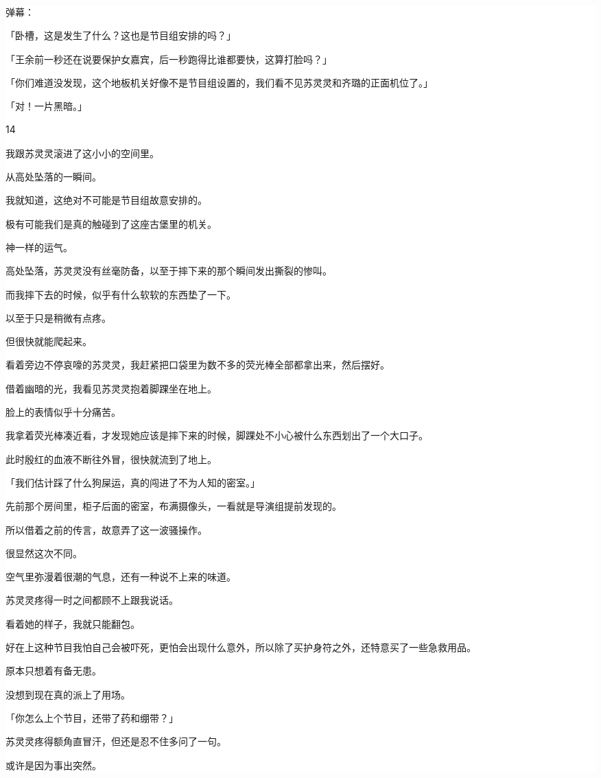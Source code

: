 弹幕：

「卧槽，这是发生了什么？这也是节目组安排的吗？」

「王余前一秒还在说要保护女嘉宾，后一秒跑得比谁都要快，这算打脸吗？」

「你们难道没发现，这个地板机关好像不是节目组设置的，我们看不见苏灵灵和齐璐的正面机位了。」

「对！一片黑暗。」

14

我跟苏灵灵滚进了这小小的空间里。

从高处坠落的一瞬间。

我就知道，这绝对不可能是节目组故意安排的。

极有可能我们是真的触碰到了这座古堡里的机关。

神一样的运气。

高处坠落，苏灵灵没有丝毫防备，以至于摔下来的那个瞬间发出撕裂的惨叫。

而我摔下去的时候，似乎有什么软软的东西垫了一下。

以至于只是稍微有点疼。

但很快就能爬起来。

看着旁边不停哀嚎的苏灵灵，我赶紧把口袋里为数不多的荧光棒全部都拿出来，然后摆好。

借着幽暗的光，我看见苏灵灵抱着脚踝坐在地上。

脸上的表情似乎十分痛苦。

我拿着荧光棒凑近看，才发现她应该是摔下来的时候，脚踝处不小心被什么东西划出了一个大口子。

此时殷红的血液不断往外冒，很快就流到了地上。

「我们估计踩了什么狗屎运，真的闯进了不为人知的密室。」

先前那个房间里，柜子后面的密室，布满摄像头，一看就是导演组提前发现的。

所以借着之前的传言，故意弄了这一波骚操作。

很显然这次不同。

空气里弥漫着很潮的气息，还有一种说不上来的味道。

苏灵灵疼得一时之间都顾不上跟我说话。

看着她的样子，我就只能翻包。

好在上这种节目我怕自己会被吓死，更怕会出现什么意外，所以除了买护身符之外，还特意买了一些急救用品。

原本只想着有备无患。

没想到现在真的派上了用场。

「你怎么上个节目，还带了药和绷带？」

苏灵灵疼得额角直冒汗，但还是忍不住多问了一句。

或许是因为事出突然。

